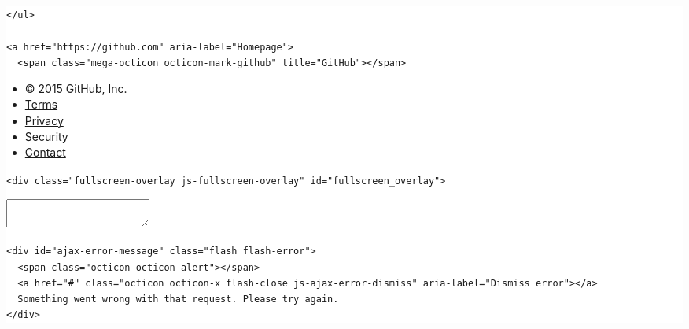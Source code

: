    </ul>

    <a href="https://github.com" aria-label="Homepage">
      <span class="mega-octicon octicon-mark-github" title="GitHub"></span>
</a>
    <ul class="site-footer-links">
      <li>&copy; 2015 <span title="0.03155s from github-fe129-cp1-prd.iad.github.net">GitHub</span>, Inc.</li>
        <li><a href="https://github.com/site/terms" data-ga-click="Footer, go to terms, text:terms">Terms</a></li>
        <li><a href="https://github.com/site/privacy" data-ga-click="Footer, go to privacy, text:privacy">Privacy</a></li>
        <li><a href="https://github.com/security" data-ga-click="Footer, go to security, text:security">Security</a></li>
        <li><a href="https://github.com/contact" data-ga-click="Footer, go to contact, text:contact">Contact</a></li>
    </ul>
  </div>
</div>


    <div class="fullscreen-overlay js-fullscreen-overlay" id="fullscreen_overlay">
  <div class="fullscreen-container js-suggester-container">
    <div class="textarea-wrap">
      <textarea name="fullscreen-contents" id="fullscreen-contents" class="fullscreen-contents js-fullscreen-contents" placeholder=""></textarea>
      <div class="suggester-container">
        <div class="suggester fullscreen-suggester js-suggester js-navigation-container"></div>
      </div>
    </div>
  </div>
  <div class="fullscreen-sidebar">
    <a href="#" class="exit-fullscreen js-exit-fullscreen tooltipped tooltipped-w" aria-label="Exit Zen Mode">
      <span class="mega-octicon octicon-screen-normal"></span>
    </a>
    <a href="#" class="theme-switcher js-theme-switcher tooltipped tooltipped-w"
      aria-label="Switch themes">
      <span class="octicon octicon-color-mode"></span>
    </a>
  </div>
</div>



    
    

    <div id="ajax-error-message" class="flash flash-error">
      <span class="octicon octicon-alert"></span>
      <a href="#" class="octicon octicon-x flash-close js-ajax-error-dismiss" aria-label="Dismiss error"></a>
      Something went wrong with that request. Please try again.
    </div>

